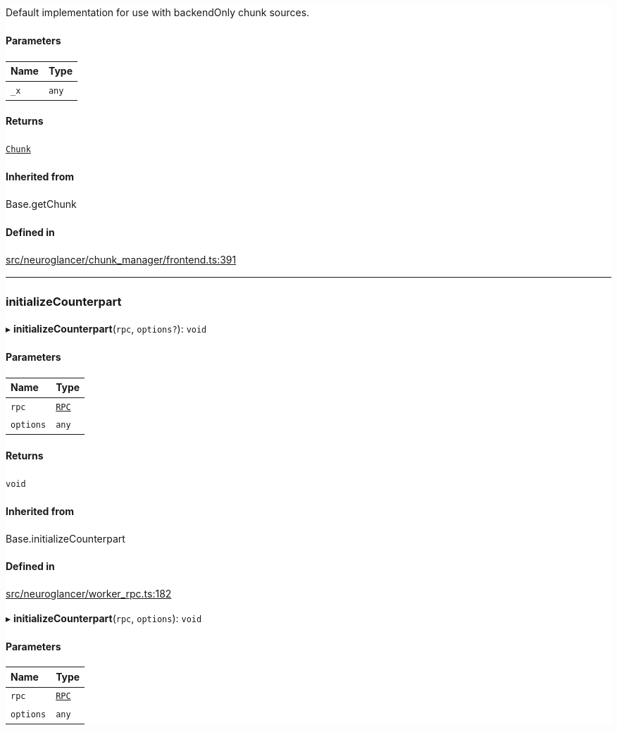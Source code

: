 Default implementation for use with backendOnly chunk sources.

#### Parameters

| Name | Type |
| :------ | :------ |
| `_x` | `any` |

#### Returns

[`Chunk`](neuroglancer_chunk_manager_frontend.Chunk.md)

#### Inherited from

Base.getChunk

#### Defined in

[src/neuroglancer/chunk_manager/frontend.ts:391](https://github.com/ActiveBrainAtlas2/neuroglancer/blob/91617476/src/neuroglancer/chunk_manager/frontend.ts#L391)

___

### initializeCounterpart

▸ **initializeCounterpart**(`rpc`, `options?`): `void`

#### Parameters

| Name | Type |
| :------ | :------ |
| `rpc` | [`RPC`](neuroglancer_worker_rpc.RPC.md) |
| `options` | `any` |

#### Returns

`void`

#### Inherited from

Base.initializeCounterpart

#### Defined in

[src/neuroglancer/worker_rpc.ts:182](https://github.com/ActiveBrainAtlas2/neuroglancer/blob/91617476/src/neuroglancer/worker_rpc.ts#L182)

▸ **initializeCounterpart**(`rpc`, `options`): `void`

#### Parameters

| Name | Type |
| :------ | :------ |
| `rpc` | [`RPC`](neuroglancer_worker_rpc.RPC.md) |
| `options` | `any` |
